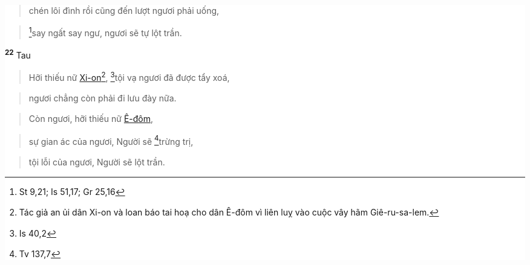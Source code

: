 
> chén lôi đình rồi cũng đến lượt ngươi phải uống,
>


> [^12*]say ngất say ngư, ngươi sẽ tự lột trần.
>

<sup><b>22</b></sup> Tau


> Hỡi thiếu nữ [Xi-on]()[^20], [^13*]tội vạ ngươi đã được tẩy xoá,
>


> ngươi chẳng còn phải đi lưu đày nữa.
>


> Còn ngươi, hỡi thiếu nữ [Ê-đôm](),
>


> sự gian ác của ngươi, Người sẽ [^14*]trừng trị,
>


> tội lỗi của ngươi, Người sẽ lột trần.
>

[^1]: Bài ca thứ tư này cùng một chủ đề và nội dung với ch. 2. Phần đầu (4,1-16) nói đến những thảm cảnh dân phải hứng chịu. Nguyên do : giới lãnh đạo Xi-on phạm tội (cc. 12-16). Phần cuối (4,17-22) gợi lên những ngày cuối cùng trước khi Giê-ru-sa-lem thất thủ. Dân chúng mong Chúa đến giải thoát họ, nhưng đó chỉ là hy vọng hão thôi.
[^2]: Vàng và đá thánh xưa kia được quý chuộng, nay đã mất giá trị. Câu này vừa có thể hiểu những đồ trang sức quý giá, vừa có thể hiểu là những người quý tộc, giới thượng lưu. Trước nạn đói, đồ trang sức không thể nào làm cho con người tăng giá trị ; giới quý tộc thượng lưu gặp nạn đói cũng có thể làm mất phẩm chất của mình.
[^3]: Những thành phần trí thức, thương gia hay những đoàn quân tinh nhuệ của Xi-on ? Mất tất cả là cái giá phải trả của những kẻ bại trận.
[^4]: Hình ảnh này cho thấy số phận bi đát của Giê-ru-sa-lem trong những ngày tan rã. Có thể hiểu Thiên Chúa như người thợ gốm và Giê-ru-sa-lem tựa bình đất. Giờ đây Giê-ru-sa-lem không còn được Chúa yêu quý, nên bị sa vào tay quân thù tàn phá.
[^5]: Cc. 3-10 trở lại đề tài đã gây ấn tượng sâu sắc cho tác giả 2,11-12.19.20 : nạn đói và hậu quả nạn đói đối với trẻ em.
[^6]: Đà điểu độc ác với con (x. G 39,14-16). Thực ra, đà điểu chỉ lười biếng lúc ấp trứng và thiếu cẩn thận lúc đảo trứng.
[^7]: Thành ngữ *bị đổ nhào* ám chỉ tai hoạ huỷ diệt thành Xơ-đôm. Nạn đói hoành hành khiến dân thành phải chết nhiều và nhanh chẳng khác nào thành Xơ-đôm bị tiêu huỷ.
[^8]: ds : *Những người khấn Na-dia*. Dịch sát khó hiểu !
[^9]: Chết vì gươm đâm nhanh hơn và bớt đau đớn hơn chết vì đói lả. Chiến tranh, đói, bệnh dịch là ba hình phạt cho dân Chúa thời Cựu Ước.
[^10]: Người ta vẫn tin rằng Đức Chúa gìn giữ cho Giê-ru-sa-lem được thoát khỏi mọi cuộc tấn công, bởi vì đó là nơi Người ngự (x. Tv 46,5), kẻ thù phải sợ hãi (Tv 48,4-7). Nay Người đã rút lại sự bảo vệ.
[^11]: Cc. 13-16 cho thấy giới lãnh đạo tôn giáo : tư tế, ngôn sứ đã gây đổ máu người vô tội (x. 2 V 21,16 ; Gr 22,17), nên thành mới bị phạt. Xưa kia họ được tôn trọng vì ở gần Thiên Chúa, nay bị người đời xa tránh như tránh người phong ô uế (Lv 13,45).
[^12]: Đáng lẽ câu này do người phong cùi (người tội lỗi), còn ở đây do dân chúng nói.
[^13]: Cc. 17-21 nói đến tâm trạng dân thành chờ đợi viện binh Ai-cập. Họ càng nôn nóng thì quân thù càng siết chặt vòng vây. Vua phải chạy trốn, nhưng đã bị bắt.
[^14]: Tác giả đứng vào số dân thành, có mặt trong cuộc vây hãm của quân thù.
[^15]: Ai-cập đã liên minh với Giu-đa ; nhưng khi cuộc chiến trở nên ác liệt và tình hình nguy ngập, thì Ai-cập mới can thiệp muộn, yếu ớt, nên thiếu hiệu quả (Gr 37,5-11).
[^16]: Dân Giu-đa tin rằng nhà vua một khi đã được Đức Chúa xức dầu thánh hiến, thì không hề thất trận (x. 2 Sm 7,13-16 ; Tv 2).
[^17]: Nhà vua vẫn được dân chúng coi là *lẽ sống* và là *bóng núp* của dân. Vua bị bắt, dân mất niềm hy vọng.
[^18]: Ê-đôm là nước láng giềng của Giu-đa. Câu này có tính châm biếm. Niềm vui của dân này chẳng được bao lâu. Rồi đây chén lôi đình sẽ trút xuống đầu dân này.
[^19]: Quê hương của ông Gióp (x. G 1,1 ; Gr 25,20).
[^20]: Tác giả an ủi dân Xi-on và loan báo tai hoạ cho dân Ê-đôm vì liên luỵ vào cuộc vây hãm Giê-ru-sa-lem.
[^1*]: Gr 6,27-30
[^2*]: Tv 2,9; Gr 19,11
[^3*]: G 39,13-17
[^4*]: Tv 137,6
[^5*]: St 19
[^6*]: Ac 2,20; Đnl 28,56
[^7*]: Ac 2,3
[^8*]: Gr 6,13; Ed 7,23
[^9*]: Ds 35,32-33
[^10*]: Lv 13,45
[^11*]: Is 63,5; Gr 37,7
[^12*]: St 9,21; Is 51,17; Gr 25,16
[^13*]: Is 40,2
[^14*]: Tv 137,7